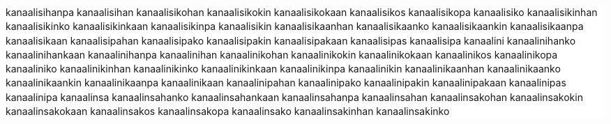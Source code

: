 kanaalisihanpa
kanaalisihan
kanaalisikohan
kanaalisikokin
kanaalisikokaan
kanaalisikos
kanaalisikopa
kanaalisiko
kanaalisikinhan
kanaalisikinko
kanaalisikinkaan
kanaalisikinpa
kanaalisikin
kanaalisikaanhan
kanaalisikaanko
kanaalisikaankin
kanaalisikaanpa
kanaalisikaan
kanaalisipahan
kanaalisipako
kanaalisipakin
kanaalisipakaan
kanaalisipas
kanaalisipa
kanaalini
kanaalinihanko
kanaalinihankaan
kanaalinihanpa
kanaalinihan
kanaalinikohan
kanaalinikokin
kanaalinikokaan
kanaalinikos
kanaalinikopa
kanaaliniko
kanaalinikinhan
kanaalinikinko
kanaalinikinkaan
kanaalinikinpa
kanaalinikin
kanaalinikaanhan
kanaalinikaanko
kanaalinikaankin
kanaalinikaanpa
kanaalinikaan
kanaalinipahan
kanaalinipako
kanaalinipakin
kanaalinipakaan
kanaalinipas
kanaalinipa
kanaalinsa
kanaalinsahanko
kanaalinsahankaan
kanaalinsahanpa
kanaalinsahan
kanaalinsakohan
kanaalinsakokin
kanaalinsakokaan
kanaalinsakos
kanaalinsakopa
kanaalinsako
kanaalinsakinhan
kanaalinsakinko